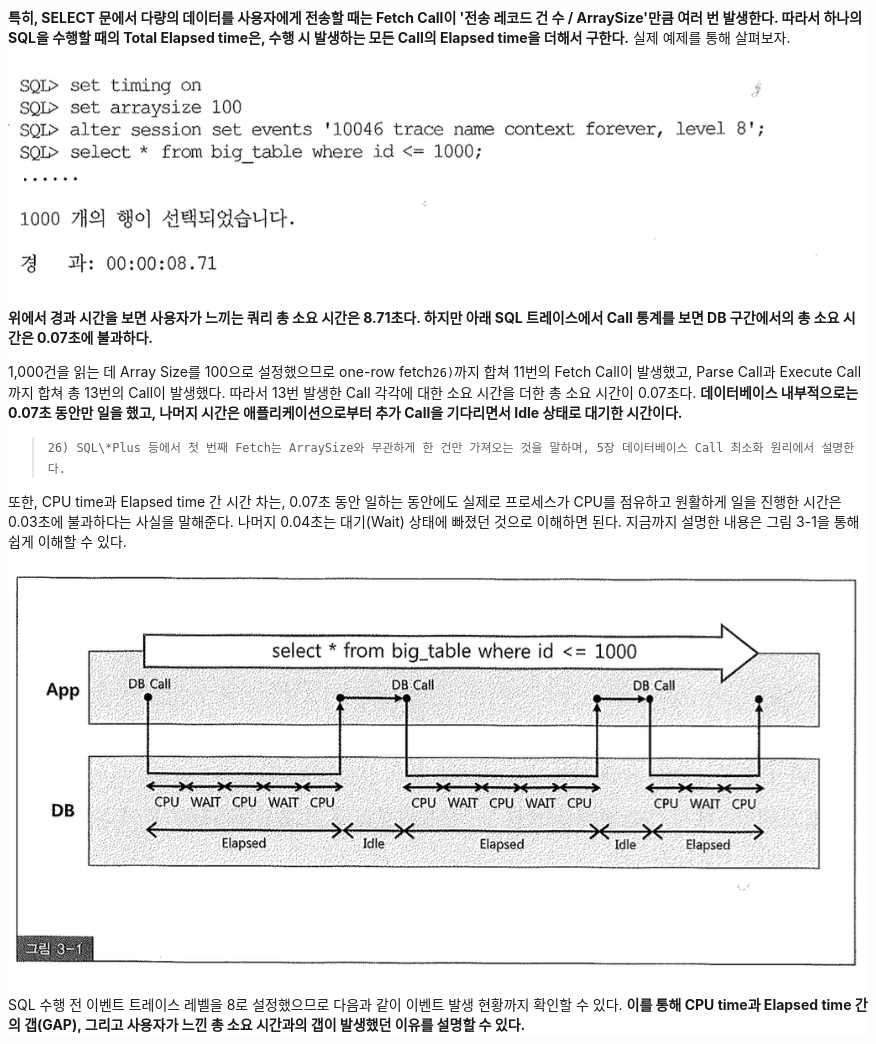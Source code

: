 **특히, SELECT 문에서 다량의 데이터를 사용자에게 전송할 때는 Fetch Call이 '전송 레코드 건 수 / ArraySize'만큼 여러 번 발생한다. 따라서 하나의 SQL을 수행할 때의 Total Elapsed time은, 수행 시 발생하는 모든 Call의 Elapsed time을 더해서 구한다.** 실제 예제를 통해 살펴보자.

![](/assets/images/sqlp/sqlp1-03-03-1-trace6.png)

**위에서 경과 시간을 보면 사용자가 느끼는 쿼리 총 소요 시간은 8.71초다. 하지만 아래 SQL 트레이스에서 Call 통계를 보면 DB 구간에서의 총 소요 시간은 0.07초에 불과하다.**

1,000건을 읽는 데 Array Size를 100으로 설정했으므로 one-row fetch`26)`까지 합쳐 11번의 Fetch Call이 발생했고, Parse Call과 Execute Call까지 합쳐 총 13번의 Call이 발생했다. 따라서 13번 발생한 Call 각각에 대한 소요 시간을 더한 총 소요 시간이 0.07초다. **데이터베이스 내부적으로는 0.07초 동안만 일을 했고, 나머지 시간은 애플리케이션으로부터 추가 Call을 기다리면서 Idle 상태로 대기한 시간이다.**

>     26) SQL\*Plus 등에서 첫 번째 Fetch는 ArraySize와 무관하게 한 건만 가져오는 것을 말하며, 5장 데이터베이스 Call 최소화 원리에서 설명한다.

또한, CPU time과 Elapsed time 간 시간 차는, 0.07초 동안 일하는 동안에도 실제로 프로세스가 CPU를 점유하고 원활하게 일을 진행한 시간은 0.03초에 불과하다는 사실을 말해준다. 나머지 0.04초는 대기(Wait) 상태에 빠졌던 것으로 이해하면 된다. 지금까지 설명한 내용은 그림 3-1을 통해 쉽게 이해할 수 있다.

![](/assets/images/sqlp/sqlp1-03-03-1-img3-1.png)

SQL 수행 전 이벤트 트레이스 레벨을 8로 설정했으므로 다음과 같이 이벤트 발생 현황까지 확인할 수 있다. **이를 통해 CPU time과 Elapsed time 간의 갭(GAP), 그리고 사용자가 느낀 총 소요 시간과의 갭이 발생했던 이유를 설명할 수 있다.**
